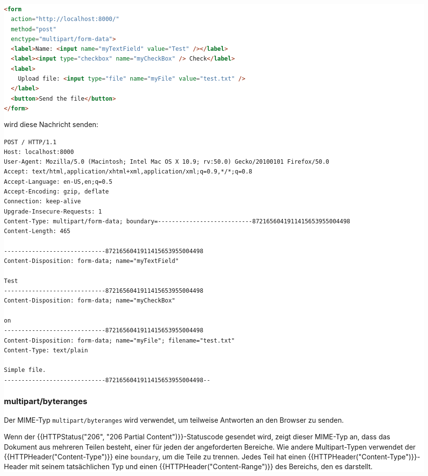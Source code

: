 ```html
<form
  action="http://localhost:8000/"
  method="post"
  enctype="multipart/form-data">
  <label>Name: <input name="myTextField" value="Test" /></label>
  <label><input type="checkbox" name="myCheckBox" /> Check</label>
  <label>
    Upload file: <input type="file" name="myFile" value="test.txt" />
  </label>
  <button>Send the file</button>
</form>
```

wird diese Nachricht senden:

```http
POST / HTTP/1.1
Host: localhost:8000
User-Agent: Mozilla/5.0 (Macintosh; Intel Mac OS X 10.9; rv:50.0) Gecko/20100101 Firefox/50.0
Accept: text/html,application/xhtml+xml,application/xml;q=0.9,*/*;q=0.8
Accept-Language: en-US,en;q=0.5
Accept-Encoding: gzip, deflate
Connection: keep-alive
Upgrade-Insecure-Requests: 1
Content-Type: multipart/form-data; boundary=---------------------------8721656041911415653955004498
Content-Length: 465

-----------------------------8721656041911415653955004498
Content-Disposition: form-data; name="myTextField"

Test
-----------------------------8721656041911415653955004498
Content-Disposition: form-data; name="myCheckBox"

on
-----------------------------8721656041911415653955004498
Content-Disposition: form-data; name="myFile"; filename="test.txt"
Content-Type: text/plain

Simple file.
-----------------------------8721656041911415653955004498--
```

### multipart/byteranges

Der MIME-Typ `multipart/byteranges` wird verwendet, um teilweise Antworten an den Browser zu senden.

Wenn der {{HTTPStatus("206", "206 Partial Content")}}-Statuscode gesendet wird, zeigt dieser MIME-Typ an, dass das Dokument aus mehreren Teilen besteht, einer für jeden der angeforderten Bereiche. Wie andere Multipart-Typen verwendet der {{HTTPHeader("Content-Type")}} eine `boundary`, um die Teile zu trennen.
Jedes Teil hat einen {{HTTPHeader("Content-Type")}}-Header mit seinem tatsächlichen Typ und einen {{HTTPHeader("Content-Range")}} des Bereichs, den es darstellt.
